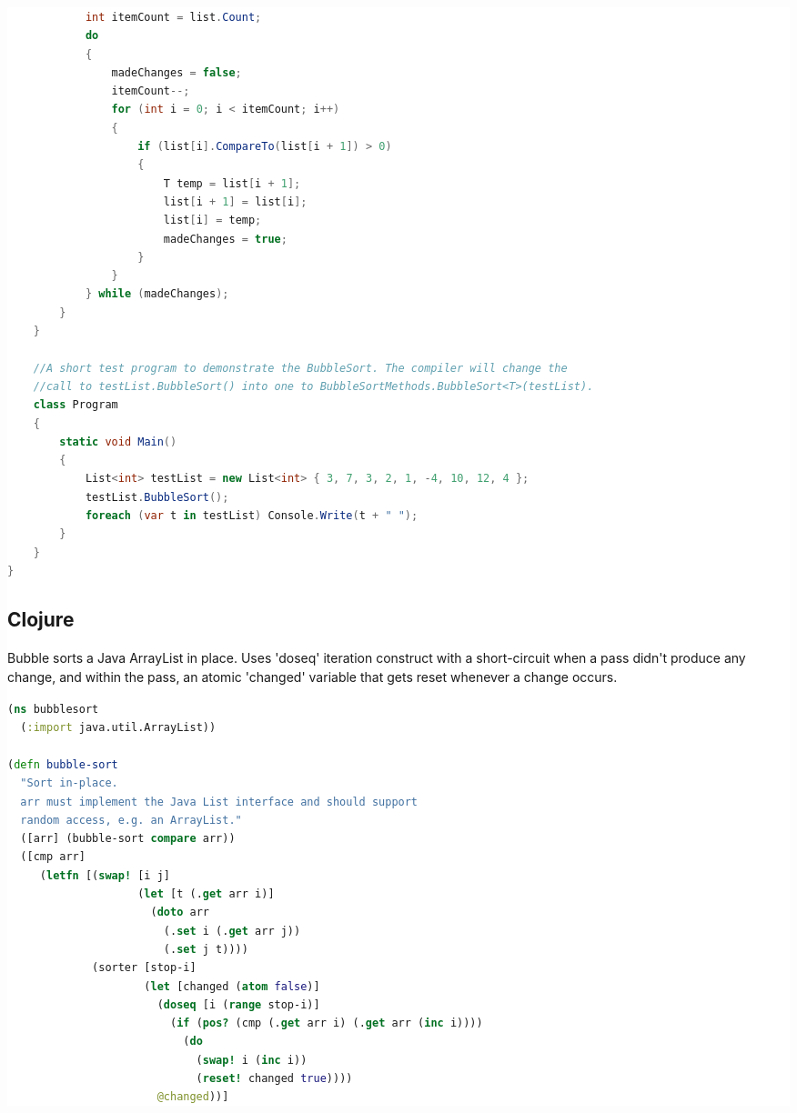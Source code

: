 ```csharp
            int itemCount = list.Count;
            do
            {
                madeChanges = false;
                itemCount--;
                for (int i = 0; i < itemCount; i++)
                {
                    if (list[i].CompareTo(list[i + 1]) > 0)
                    {
                        T temp = list[i + 1];
                        list[i + 1] = list[i];
                        list[i] = temp;
                        madeChanges = true;
                    }
                }
            } while (madeChanges);
        }
    }

    //A short test program to demonstrate the BubbleSort. The compiler will change the
    //call to testList.BubbleSort() into one to BubbleSortMethods.BubbleSort<T>(testList).
    class Program
    {
        static void Main()
        {
            List<int> testList = new List<int> { 3, 7, 3, 2, 1, -4, 10, 12, 4 };
            testList.BubbleSort();
            foreach (var t in testList) Console.Write(t + " ");
        }
    }
}
```



## Clojure

Bubble sorts a Java ArrayList in place. Uses 'doseq' iteration construct with a short-circuit when a pass didn't produce any change, and within the pass, an atomic 'changed' variable that gets reset whenever a change occurs.
 

```clojure
(ns bubblesort
  (:import java.util.ArrayList))
 
(defn bubble-sort
  "Sort in-place.
  arr must implement the Java List interface and should support
  random access, e.g. an ArrayList."
  ([arr] (bubble-sort compare arr))
  ([cmp arr]
     (letfn [(swap! [i j]
                    (let [t (.get arr i)]
                      (doto arr
                        (.set i (.get arr j))
                        (.set j t))))
             (sorter [stop-i]
                     (let [changed (atom false)]
                       (doseq [i (range stop-i)]
                         (if (pos? (cmp (.get arr i) (.get arr (inc i))))
                           (do
                             (swap! i (inc i))
                             (reset! changed true))))
                       @changed))]
```